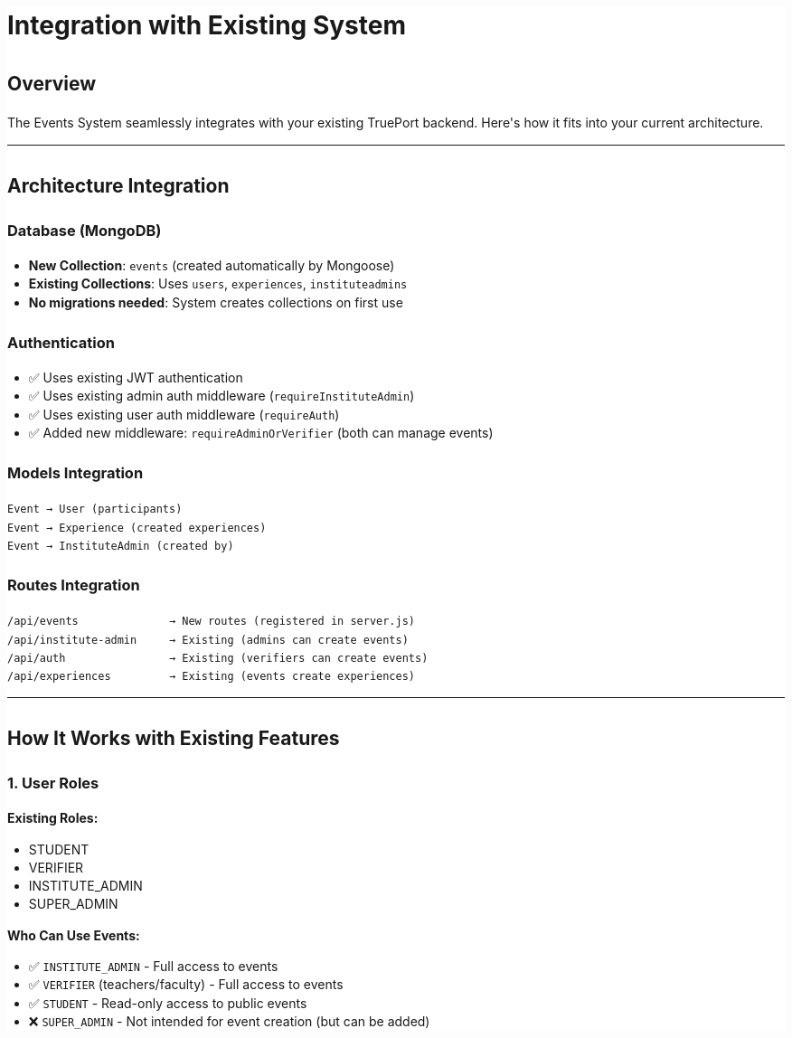 # Integration with Existing System

## Overview
The Events System seamlessly integrates with your existing TruePort backend. Here's how it fits into your current architecture.

---

## Architecture Integration

### Database (MongoDB)
- **New Collection**: `events` (created automatically by Mongoose)
- **Existing Collections**: Uses `users`, `experiences`, `instituteadmins`
- **No migrations needed**: System creates collections on first use

### Authentication
- ✅ Uses existing JWT authentication
- ✅ Uses existing admin auth middleware (`requireInstituteAdmin`)
- ✅ Uses existing user auth middleware (`requireAuth`)
- ✅ Added new middleware: `requireAdminOrVerifier` (both can manage events)

### Models Integration
```
Event → User (participants)
Event → Experience (created experiences)
Event → InstituteAdmin (created by)
```

### Routes Integration
```
/api/events              → New routes (registered in server.js)
/api/institute-admin     → Existing (admins can create events)
/api/auth                → Existing (verifiers can create events)
/api/experiences         → Existing (events create experiences)
```

---

## How It Works with Existing Features

### 1. User Roles
**Existing Roles:**
- STUDENT
- VERIFIER
- INSTITUTE_ADMIN
- SUPER_ADMIN

**Who Can Use Events:**
- ✅ `INSTITUTE_ADMIN` - Full access to events
- ✅ `VERIFIER` (teachers/faculty) - Full access to events
- ✅ `STUDENT` - Read-only access to public events
- ❌ `SUPER_ADMIN` - Not intended for event creation (but can be added)
